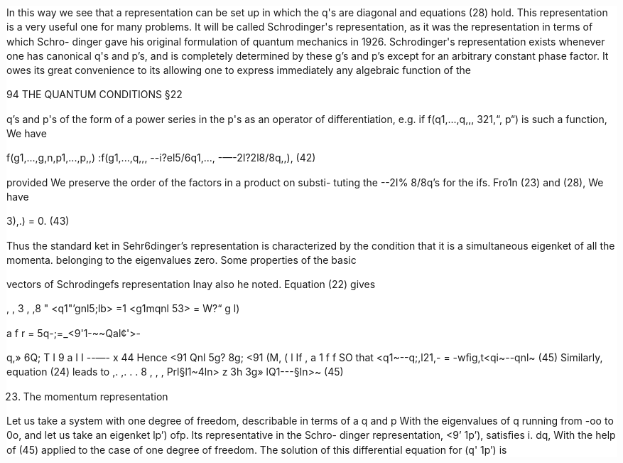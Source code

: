 In this way we see that a representation can be set up in which
the q's are diagonal and equations (28) hold. This representation is
a very useful one for many problems. It will be called Schrodinger's
representation, as it was the representation in terms of which Schro-
dinger gave his original formulation of quantum mechanics in 1926.
Schrodinger's representation exists whenever one has canonical q's
and p’s, and is completely determined by these g’s and p’s except for
an arbitrary constant phase factor. It owes its great convenience to
its allowing one to express immediately any algebraic function of the

94 THE QUANTUM CONDITIONS §22

q’s and p's of the form of a power series in the p's as an operator of
differentiation, e.g. if f(q1,...,q,,, 321,“, p“) is such a function, We have

f(g1,...,g,n,p1,...,p,,) :f(g1,...,q,,, --i?el5/6q1,..., -—-2I?2l8/8q,,), (42)

provided We preserve the order of the factors in a product on substi-
tuting the --2I% 8/8q’s for the ifs.
Fro1n (23) and (28), We have

3),.) = 0. (43)

Thus the standard ket in Sehr6dinger’s representation is characterized
by the condition that it is a simultaneous eigenket of all the momenta.
belonging to the eigenvalues zero. Some properties of the basic

vectors of Schrodingefs representation Inay also he noted. Equation
(22) gives

, , 3 , ,8 " 
<q1"’gnl5;lb> =1 <g1mqnl 53> = W?“ g l)

a f r
= 5q-;=_<9'1-~~Qal¢'>-

q,» 6Q; T
I 9 a I I
 --—- x  44
Hence <91 Qnl 5g? 8g; <91 (M, ( l
If , a 1 f f
SO that <q1~--q;,l21,- = -wﬁg,t<qi~--qnl~ (45)
Similarly, equation (24) leads to
,. ,. . . 8 , , ,
Prl§l1~4ln> z 3h 3g» lQ1---§In>~ (45)

23. The momentum representation

Let us take a system with one degree of freedom, describable in
terms of a q and p With the eigenvalues of q running from -oo to 0o,
and let us take an eigenket lp’) ofp. Its representative in the Schro-
dinger representation, <9’ 1p’), satisﬁes
i.
dq,
With the help of (45) applied to the case of one degree of freedom.
The solution of this differential equation for (q' 1p’) is
